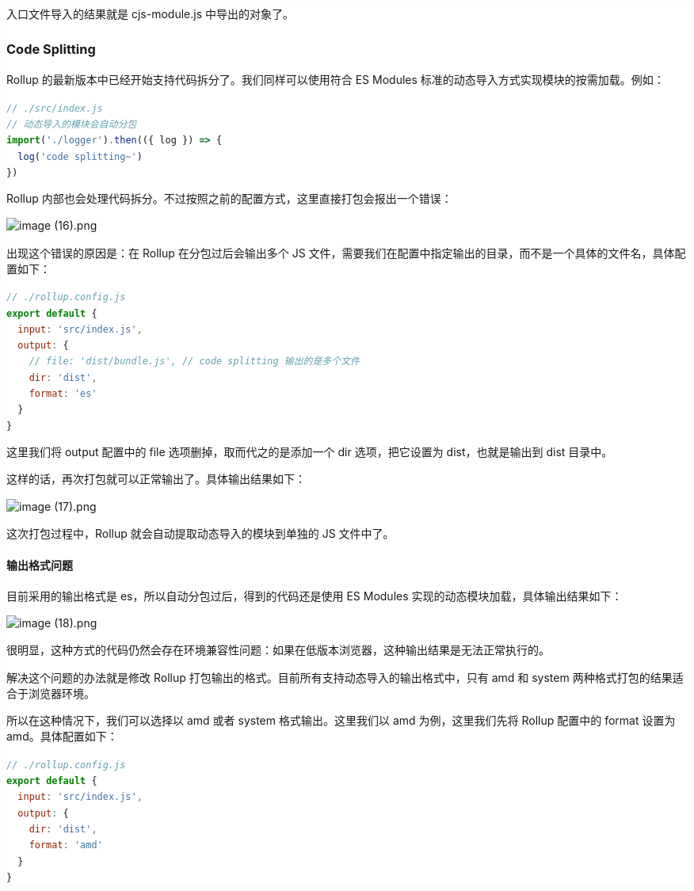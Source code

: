 入口文件导入的结果就是 cjs-module.js 中导出的对象了。

### Code Splitting

Rollup 的最新版本中已经开始支持代码拆分了。我们同样可以使用符合 ES Modules 标准的动态导入方式实现模块的按需加载。例如：

```javascript
// ./src/index.js
// 动态导入的模块会自动分包
import('./logger').then(({ log }) => {
  log('code splitting~')
})
```

Rollup 内部也会处理代码拆分。不过按照之前的配置方式，这里直接打包会报出一个错误：

<Image alt="image (16).png" src="https://s0.lgstatic.com/i/image/M00/12/F6/Ciqc1F7OSduAVJ9yAAJP3ntcGOo011.png"/>

出现这个错误的原因是：在 Rollup 在分包过后会输出多个 JS 文件，需要我们在配置中指定输出的目录，而不是一个具体的文件名，具体配置如下：

```javascript
// ./rollup.config.js
export default {
  input: 'src/index.js',
  output: {
    // file: 'dist/bundle.js', // code splitting 输出的是多个文件
    dir: 'dist',
    format: 'es'
  }
}
```

这里我们将 output 配置中的 file 选项删掉，取而代之的是添加一个 dir 选项，把它设置为 dist，也就是输出到 dist 目录中。

这样的话，再次打包就可以正常输出了。具体输出结果如下：

<Image alt="image (17).png" src="https://s0.lgstatic.com/i/image/M00/12/F6/Ciqc1F7OSeKAKBygAAA30G6xG-U506.png"/>

这次打包过程中，Rollup 就会自动提取动态导入的模块到单独的 JS 文件中了。

#### 输出格式问题

目前采用的输出格式是 es，所以自动分包过后，得到的代码还是使用 ES Modules 实现的动态模块加载，具体输出结果如下：

<Image alt="image (18).png" src="https://s0.lgstatic.com/i/image/M00/13/02/CgqCHl7OSemATtitAAFsfyPbzKs108.png"/>

很明显，这种方式的代码仍然会存在环境兼容性问题：如果在低版本浏览器，这种输出结果是无法正常执行的。

解决这个问题的办法就是修改 Rollup 打包输出的格式。目前所有支持动态导入的输出格式中，只有 amd 和 system 两种格式打包的结果适合于浏览器环境。

所以在这种情况下，我们可以选择以 amd 或者 system 格式输出。这里我们以 amd 为例，这里我们先将 Rollup 配置中的 format 设置为 amd。具体配置如下：

```javascript
// ./rollup.config.js
export default {
  input: 'src/index.js',
  output: {
    dir: 'dist',
    format: 'amd'
  }
}
```
